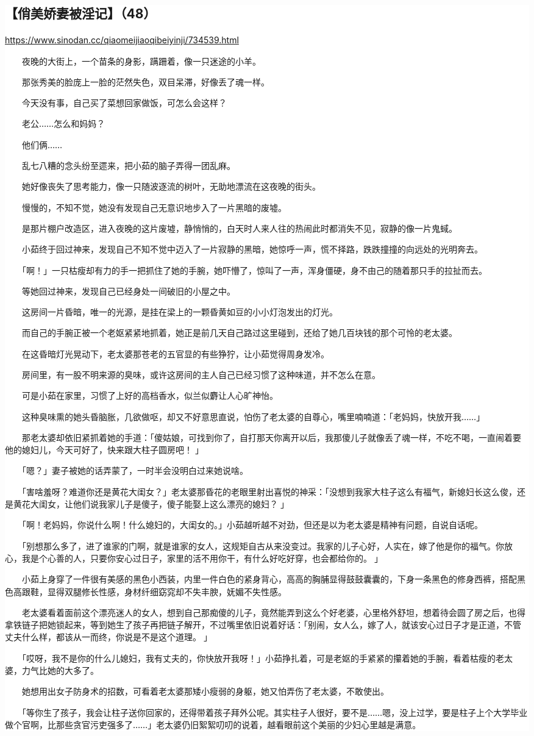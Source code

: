 ## 【俏美娇妻被淫记】（48）

https://www.sinodan.cc/qiaomeijiaoqibeiyinji/734539.html

　　夜晚的大街上，一个苗条的身影，蹒跚着，像一只迷途的小羊。

　　那张秀美的脸庞上一脸的茫然失色，双目呆滞，好像丢了魂一样。

　　今天没有事，自己买了菜想回家做饭，可怎么会这样？

　　老公……怎么和妈妈？

　　他们俩……

　　乱七八糟的念头纷至遝来，把小茹的脑子弄得一团乱麻。

　　她好像丧失了思考能力，像一只随波逐流的树叶，无助地漂流在这夜晚的街头。

　　慢慢的，不知不觉，她没有发现自己无意识地步入了一片黑暗的废墟。

　　是那片棚户改造区，进入夜晚的这片废墟，静悄悄的，白天时人来人往的热闹此时都消失不见，寂静的像一片鬼蜮。

　　小茹终于回过神来，发现自己不知不觉中迈入了一片寂静的黑暗，她惊呼一声，慌不择路，跌跌撞撞的向远处的光明奔去。

　　「啊！」一只枯瘦却有力的手一把抓住了她的手腕，她吓懵了，惊叫了一声，浑身僵硬，身不由己的随着那只手的拉扯而去。

　　等她回过神来，发现自己已经身处一间破旧的小屋之中。

　　这房间一片昏暗，唯一的光源，是挂在梁上的一颗昏黄如豆的小小灯泡发出的灯光。

　　而自己的手腕正被一个老妪紧紧地抓着，她正是前几天自己路过这里碰到，还给了她几百块钱的那个可怜的老太婆。

　　在这昏暗灯光晃动下，老太婆那苍老的五官显的有些狰狞，让小茹觉得周身发冷。

　　房间里，有一股不明来源的臭味，或许这房间的主人自己已经习惯了这种味道，并不怎么在意。

　　可是小茹在家里，习惯了上好的高档香水，似兰似麝让人心旷神怡。

　　这种臭味熏的她头昏脑胀，几欲做呕，却又不好意思直说，怕伤了老太婆的自尊心，嘴里喃喃道：「老妈妈，快放开我……」

　　那老太婆却依旧紧抓着她的手道：「傻姑娘，可找到你了，自打那天你离开以后，我那傻儿子就像丢了魂一样，不吃不喝，一直闹着要他的媳妇儿，今天可好了，快来跟大柱子圆房吧！ 」

　　「嗯？」妻子被她的话弄蒙了，一时半会没明白过来她说啥。

　　「害啥羞呀？难道你还是黄花大闺女？」老太婆那昏花的老眼里射出喜悦的神采：「没想到我家大柱子这么有福气，新媳妇长这么俊，还是黄花大闺女，让他们说我家儿子是傻子，傻子能娶上这么漂亮的媳妇？ 」

　　「啊！老妈妈，你说什么啊！什么媳妇的，大闺女的。」小茹越听越不对劲，但还是以为老太婆是精神有问题，自说自话呢。

　　「别想那么多了，进了谁家的门啊，就是谁家的女人，这规矩自古从来没变过。我家的儿子心好，人实在，嫁了他是你的福气。你放心，我是个心善的人，只要你安心过日子，家里的活不用你干，有什么好吃好穿，也会都给你的。 」

　　小茹上身穿了一件很有美感的黑色小西装，内里一件白色的紧身背心，高高的胸脯显得鼓鼓囊囊的，下身一条黑色的修身西裤，搭配黑色高跟鞋，显得双腿修长性感，身材纤细窈窕却不失丰腴，妩媚不失性感。

　　老太婆看着面前这个漂亮迷人的女人，想到自己那痴傻的儿子，竟然能弄到这么个好老婆，心里格外舒坦，想着待会圆了房之后，也得拿铁链子把她锁起来，等到她生了孩子再把链子解开，不过嘴里依旧说着好话：「别闹，女人么，嫁了人，就该安心过日子才是正道，不管丈夫什么样，都该从一而终，你说是不是这个道理。 」

　　「哎呀，我不是你的什么儿媳妇，我有丈夫的，你快放开我呀！」小茹挣扎着，可是老妪的手紧紧的攥着她的手腕，看着枯瘦的老太婆，力气比她的大多了。

　　她想用出女子防身术的招数，可看着老太婆那矮小瘦弱的身躯，她又怕弄伤了老太婆，不敢使出。

　　「等你生了孩子，我会让柱子送你回家的，还得带着孩子拜外公呢。其实柱子人很好，要不是……嗯，没上过学，要是柱子上个大学毕业做个官啊，比那些贪官污吏强多了……」老太婆仍旧絮絮叨叨的说着，越看眼前这个美丽的少妇心里越是满意。
